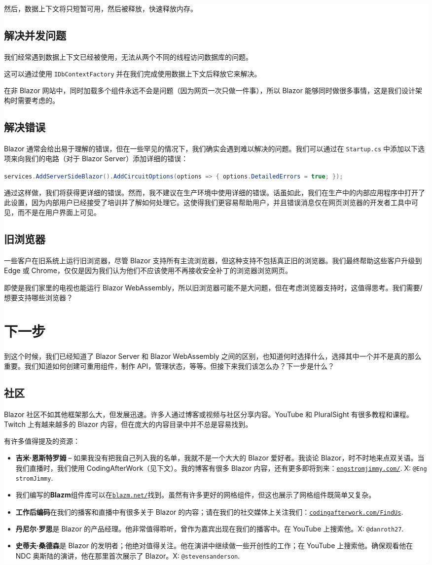 然后，数据上下文将只短暂可用，然后被释放，快速释放内存。

## 解决并发问题

我们经常遇到数据上下文已经被使用，无法从两个不同的线程访问数据库的问题。

这可以通过使用 `IDbContextFactory` 并在我们完成使用数据上下文后释放它来解决。

在非 Blazor 网站中，同时加载多个组件永远不会是问题（因为网页一次只做一件事），所以 Blazor 能够同时做很多事情，这是我们设计架构时需要考虑的。

## 解决错误

Blazor 通常会给出易于理解的错误，但在一些罕见的情况下，我们确实会遇到难以解决的问题。我们可以通过在 `Startup.cs` 中添加以下选项来向我们的电路（对于 Blazor Server）添加详细的错误：

```cs
services.AddServerSideBlazor().AddCircuitOptions(options => { options.DetailedErrors = true; }); 
```

通过这样做，我们将获得更详细的错误。然而，我不建议在生产环境中使用详细的错误。话虽如此，我们在生产中的内部应用程序中打开了此设置，因为内部用户已经接受了培训并了解如何处理它。这使得我们更容易帮助用户，并且错误消息仅在网页浏览器的开发者工具中可见，而不是在用户界面上可见。

## 旧浏览器

一些客户在旧系统上运行旧浏览器，尽管 Blazor 支持所有主流浏览器，但这种支持不包括真正旧的浏览器。我们最终帮助这些客户升级到 Edge 或 Chrome，仅仅是因为我们认为他们不应该使用不再接收安全补丁的浏览器浏览网页。

即使是我们家里的电视也能运行 Blazor WebAssembly，所以旧浏览器可能不是大问题，但在考虑浏览器支持时，这值得思考。我们需要/想要支持哪些浏览器？

# 下一步

到这个时候，我们已经知道了 Blazor Server 和 Blazor WebAssembly 之间的区别，也知道何时选择什么，选择其中一个并不是真的那么重要。我们知道如何创建可重用组件，制作 API，管理状态，等等。但接下来我们该怎么办？下一步是什么？

## 社区

Blazor 社区不如其他框架那么大，但发展迅速。许多人通过博客或视频与社区分享内容。YouTube 和 PluralSight 有很多教程和课程。Twitch 上有越来越多的 Blazor 内容，但在庞大的内容目录中并不总是容易找到。

有许多值得提及的资源：

+   **吉米·恩斯特罗姆** – 如果我没有把我自己列入我的名单，我就不是一个大大的 Blazor 爱好者。我谈论 Blazor，时不时地来点双关语。当我们直播时，我们使用 CodingAfterWork（见下文）。我的博客有很多 Blazor 内容，还有更多即将到来：[`engstromjimmy.com/`](https://engstromjimmy.com/). X: `@EngstromJimmy`.

+   我们编写的**Blazm**组件库可以在[`blazm.net/`](http://blazm.net/)找到。虽然有许多更好的网格组件，但这也展示了网格组件既简单又复杂。

+   **工作后编码**在我们的播客和直播中有很多关于 Blazor 的内容；请在我们的社交媒体上关注我们：[`codingafterwork.com/FindUs`](http://codingafterwork.com/FindUs).

+   **丹尼尔·罗思**是 Blazor 的产品经理。他非常值得聆听，曾作为嘉宾出现在我们的播客中。在 YouTube 上搜索他。X: `@danroth27`.

+   **史蒂夫·桑德森**是 Blazor 的发明者；他绝对值得关注。他在演讲中继续做一些开创性的工作；在 YouTube 上搜索他。确保观看他在 NDC 奥斯陆的演讲，他在那里首次展示了 Blazor。X: `@stevensanderson`.
